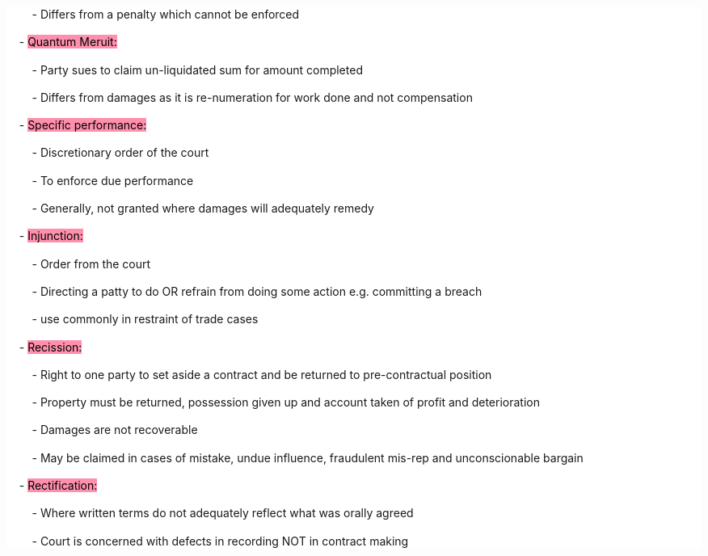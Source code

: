         - Differs from a penalty which cannot be enforced

    - <mark style="background:#FF5582A6;">Quantum Meruit:</mark>

        - Party sues to claim un-liquidated sum for amount completed

        - Differs from damages as it is re-numeration for work done and not compensation

    - <mark style="background:#FF5582A6;">Specific performance:</mark>

        - Discretionary order of the court

        - To enforce due performance

        - Generally, not granted where damages will adequately remedy

    - <mark style="background:#FF5582A6;">Injunction:</mark>

        - Order from the court

        - Directing a patty to do OR refrain from doing some action e.g. committing a breach

        - use commonly in restraint of trade cases

    - <mark style="background:#FF5582A6;">Recission:</mark>

        - Right to one party to set aside a contract and be returned to pre-contractual position

        - Property must be returned, possession given up and account taken of profit and deterioration

        - Damages are not recoverable

        - May be claimed in cases of mistake, undue influence, fraudulent mis-rep and unconscionable bargain

    - <mark style="background:#FF5582A6;">Rectification:</mark>

        - Where written terms do not adequately reflect what was orally agreed

        - Court is concerned with defects in recording NOT in contract making